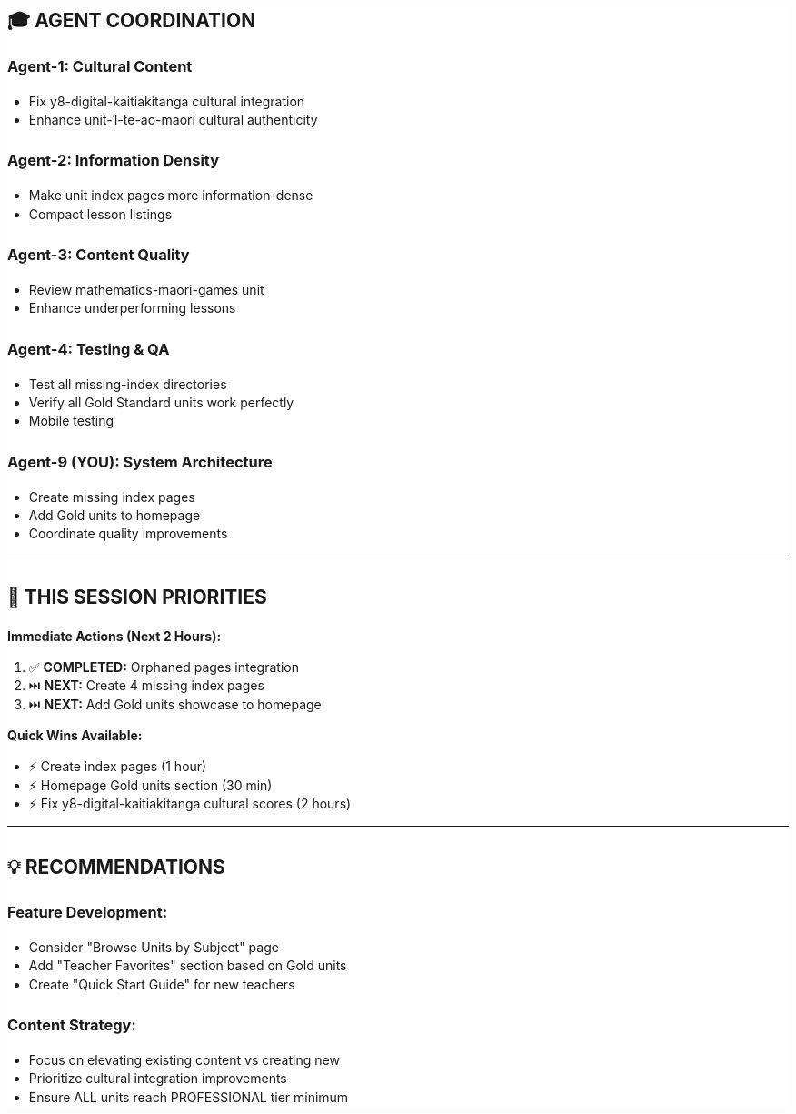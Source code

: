 ## 🎓 AGENT COORDINATION

### **Agent-1:** Cultural Content
- Fix y8-digital-kaitiakitanga cultural integration
- Enhance unit-1-te-ao-maori cultural authenticity

### **Agent-2:** Information Density
- Make unit index pages more information-dense
- Compact lesson listings

### **Agent-3:** Content Quality
- Review mathematics-maori-games unit
- Enhance underperforming lessons

### **Agent-4:** Testing & QA
- Test all missing-index directories
- Verify all Gold Standard units work perfectly
- Mobile testing

### **Agent-9 (YOU):** System Architecture
- Create missing index pages
- Add Gold units to homepage
- Coordinate quality improvements

---

## 🎯 THIS SESSION PRIORITIES

**Immediate Actions (Next 2 Hours):**

1. ✅ **COMPLETED:** Orphaned pages integration
2. ⏭️ **NEXT:** Create 4 missing index pages
3. ⏭️ **NEXT:** Add Gold units showcase to homepage

**Quick Wins Available:**
- ⚡ Create index pages (1 hour)
- ⚡ Homepage Gold units section (30 min)
- ⚡ Fix y8-digital-kaitiakitanga cultural scores (2 hours)

---

## 💡 RECOMMENDATIONS

### **Feature Development:**
- Consider "Browse Units by Subject" page
- Add "Teacher Favorites" section based on Gold units
- Create "Quick Start Guide" for new teachers

### **Content Strategy:**
- Focus on elevating existing content vs creating new
- Prioritize cultural integration improvements
- Ensure ALL units reach PROFESSIONAL tier minimum
